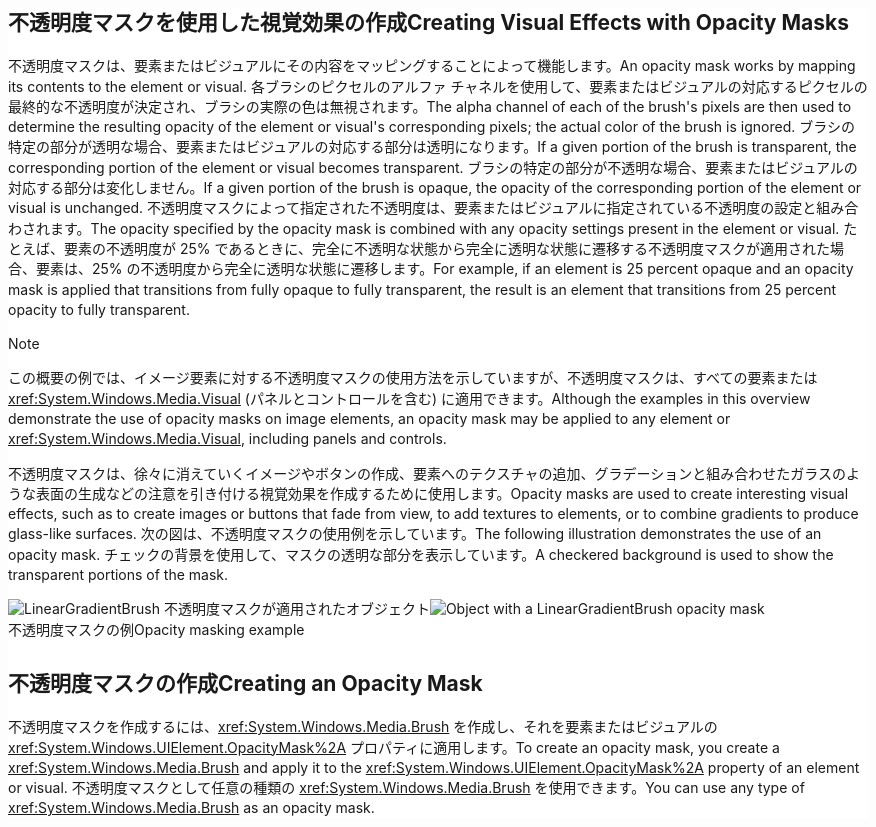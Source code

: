 <a name="opacitymasks"></a>
## <a name="creating-visual-effects-with-opacity-masks"></a><span data-ttu-id="d2582-110">不透明度マスクを使用した視覚効果の作成</span><span class="sxs-lookup"><span data-stu-id="d2582-110">Creating Visual Effects with Opacity Masks</span></span>  
 <span data-ttu-id="d2582-111">不透明度マスクは、要素またはビジュアルにその内容をマッピングすることによって機能します。</span><span class="sxs-lookup"><span data-stu-id="d2582-111">An opacity mask works by mapping its contents to the element or visual.</span></span> <span data-ttu-id="d2582-112">各ブラシのピクセルのアルファ チャネルを使用して、要素またはビジュアルの対応するピクセルの最終的な不透明度が決定され、ブラシの実際の色は無視されます。</span><span class="sxs-lookup"><span data-stu-id="d2582-112">The alpha channel of each of the brush's pixels are then used to determine the resulting opacity of the element or visual's corresponding pixels; the actual color of the brush is ignored.</span></span> <span data-ttu-id="d2582-113">ブラシの特定の部分が透明な場合、要素またはビジュアルの対応する部分は透明になります。</span><span class="sxs-lookup"><span data-stu-id="d2582-113">If a given portion of the brush is transparent, the corresponding portion of the element or visual becomes transparent.</span></span> <span data-ttu-id="d2582-114">ブラシの特定の部分が不透明な場合、要素またはビジュアルの対応する部分は変化しません。</span><span class="sxs-lookup"><span data-stu-id="d2582-114">If a given portion of the brush is opaque, the opacity of the corresponding portion of the element or visual is unchanged.</span></span> <span data-ttu-id="d2582-115">不透明度マスクによって指定された不透明度は、要素またはビジュアルに指定されている不透明度の設定と組み合わされます。</span><span class="sxs-lookup"><span data-stu-id="d2582-115">The opacity specified by the opacity mask is combined with any opacity settings present in the element or visual.</span></span> <span data-ttu-id="d2582-116">たとえば、要素の不透明度が 25% であるときに、完全に不透明な状態から完全に透明な状態に遷移する不透明度マスクが適用された場合、要素は、25% の不透明度から完全に透明な状態に遷移します。</span><span class="sxs-lookup"><span data-stu-id="d2582-116">For example, if an element is 25 percent opaque and an opacity mask is applied that transitions from fully opaque to fully transparent, the result is an element that transitions from 25 percent opacity to fully transparent.</span></span>  
  
> [!NOTE]
> <span data-ttu-id="d2582-117">この概要の例では、イメージ要素に対する不透明度マスクの使用方法を示していますが、不透明度マスクは、すべての要素または <xref:System.Windows.Media.Visual> (パネルとコントロールを含む) に適用できます。</span><span class="sxs-lookup"><span data-stu-id="d2582-117">Although the examples in this overview demonstrate the use of opacity masks on image elements, an opacity mask may be applied to any element or <xref:System.Windows.Media.Visual>, including panels and controls.</span></span>  
  
 <span data-ttu-id="d2582-118">不透明度マスクは、徐々に消えていくイメージやボタンの作成、要素へのテクスチャの追加、グラデーションと組み合わせたガラスのような表面の生成などの注意を引き付ける視覚効果を作成するために使用します。</span><span class="sxs-lookup"><span data-stu-id="d2582-118">Opacity masks are used to create interesting visual effects, such as to create images or buttons that fade from view, to add textures to elements, or to combine gradients to produce glass-like surfaces.</span></span> <span data-ttu-id="d2582-119">次の図は、不透明度マスクの使用例を示しています。</span><span class="sxs-lookup"><span data-stu-id="d2582-119">The following illustration demonstrates the use of an opacity mask.</span></span> <span data-ttu-id="d2582-120">チェックの背景を使用して、マスクの透明な部分を表示しています。</span><span class="sxs-lookup"><span data-stu-id="d2582-120">A checkered background is used to show the transparent portions of the mask.</span></span>  
  
 <span data-ttu-id="d2582-121">![LinearGradientBrush 不透明度マスクが適用されたオブジェクト](./media/wcpsdk-graphicsmm-opacitymask-imageexample.png "wcpsdk_graphicsmm_opacitymask_imageexample")</span><span class="sxs-lookup"><span data-stu-id="d2582-121">![Object with a LinearGradientBrush opacity mask](./media/wcpsdk-graphicsmm-opacitymask-imageexample.png "wcpsdk_graphicsmm_opacitymask_imageexample")</span></span>  
<span data-ttu-id="d2582-122">不透明度マスクの例</span><span class="sxs-lookup"><span data-stu-id="d2582-122">Opacity masking example</span></span>  
  
<a name="creatingopacitymasks"></a>
## <a name="creating-an-opacity-mask"></a><span data-ttu-id="d2582-123">不透明度マスクの作成</span><span class="sxs-lookup"><span data-stu-id="d2582-123">Creating an Opacity Mask</span></span>  
 <span data-ttu-id="d2582-124">不透明度マスクを作成するには、<xref:System.Windows.Media.Brush> を作成し、それを要素またはビジュアルの <xref:System.Windows.UIElement.OpacityMask%2A> プロパティに適用します。</span><span class="sxs-lookup"><span data-stu-id="d2582-124">To create an opacity mask, you create a <xref:System.Windows.Media.Brush> and apply it to the <xref:System.Windows.UIElement.OpacityMask%2A> property of an element or visual.</span></span> <span data-ttu-id="d2582-125">不透明度マスクとして任意の種類の <xref:System.Windows.Media.Brush> を使用できます。</span><span class="sxs-lookup"><span data-stu-id="d2582-125">You can use any type of <xref:System.Windows.Media.Brush> as an opacity mask.</span></span>  
  